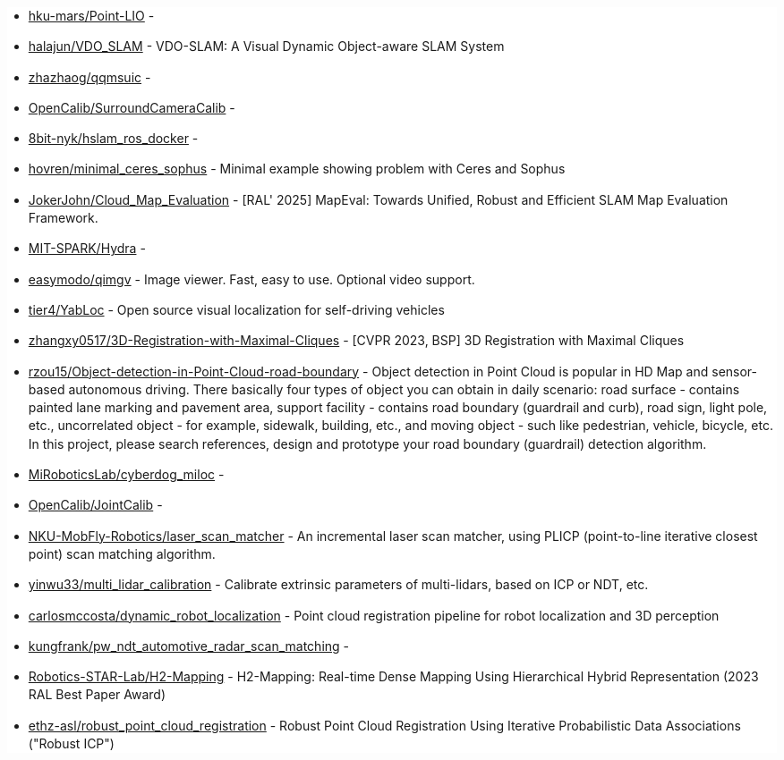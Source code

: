 *   [hku-mars/Point-LIO](https://github.com/hku-mars/Point-LIO) -

*   [halajun/VDO\_SLAM](https://github.com/halajun/VDO_SLAM) - VDO-SLAM: A Visual Dynamic Object-aware SLAM System

*   [zhazhaog/qqmsuic](https://github.com/zhazhaog/qqmsuic) -

*   [OpenCalib/SurroundCameraCalib](https://github.com/OpenCalib/SurroundCameraCalib) -

*   [8bit-nyk/hslam\_ros\_docker](https://github.com/8bit-nyk/hslam_ros_docker) -

*   [hovren/minimal\_ceres\_sophus](https://github.com/hovren/minimal_ceres_sophus) - Minimal example showing problem with Ceres and Sophus

*   [JokerJohn/Cloud\_Map\_Evaluation](https://github.com/JokerJohn/Cloud_Map_Evaluation) - \[RAL' 2025] MapEval: Towards Unified, Robust and Efficient SLAM Map Evaluation Framework.

*   [MIT-SPARK/Hydra](https://github.com/MIT-SPARK/Hydra) -

*   [easymodo/qimgv](https://github.com/easymodo/qimgv) - Image viewer. Fast, easy to use. Optional video support.

*   [tier4/YabLoc](https://github.com/tier4/YabLoc) - Open source visual localization for self-driving vehicles

*   [zhangxy0517/3D-Registration-with-Maximal-Cliques](https://github.com/zhangxy0517/3D-Registration-with-Maximal-Cliques) - \[CVPR 2023, BSP] 3D Registration with Maximal Cliques

*   [rzou15/Object-detection-in-Point-Cloud-road-boundary](https://github.com/rzou15/Object-detection-in-Point-Cloud-road-boundary) - Object detection in Point Cloud is popular in HD Map and sensor-based autonomous driving. There  basically four types of object you can obtain in daily scenario: road surface - contains painted lane  marking and pavement area, support facility - contains road boundary (guardrail and curb), road  sign, light pole, etc., uncorrelated object - for example, sidewalk, building, etc., and moving object -  such like pedestrian, vehicle, bicycle, etc.  In this project, please search references, design and prototype your road  boundary (guardrail) detection algorithm.

*   [MiRoboticsLab/cyberdog\_miloc](https://github.com/MiRoboticsLab/cyberdog_miloc) -

*   [OpenCalib/JointCalib](https://github.com/OpenCalib/JointCalib) -

*   [NKU-MobFly-Robotics/laser\_scan\_matcher](https://github.com/NKU-MobFly-Robotics/laser_scan_matcher) - An incremental laser scan matcher, using PLICP (point-to-line iterative closest point) scan matching algorithm.

*   [yinwu33/multi\_lidar\_calibration](https://github.com/yinwu33/multi_lidar_calibration) - Calibrate extrinsic parameters of multi-lidars, based on ICP or NDT, etc.

*   [carlosmccosta/dynamic\_robot\_localization](https://github.com/carlosmccosta/dynamic_robot_localization) - Point cloud registration pipeline for robot localization and 3D perception

*   [kungfrank/pw\_ndt\_automotive\_radar\_scan\_matching](https://github.com/kungfrank/pw_ndt_automotive_radar_scan_matching) -

*   [Robotics-STAR-Lab/H2-Mapping](https://github.com/Robotics-STAR-Lab/H2-Mapping) - H2-Mapping: Real-time Dense Mapping Using Hierarchical Hybrid Representation (2023 RAL Best Paper Award)

*   [ethz-asl/robust\_point\_cloud\_registration](https://github.com/ethz-asl/robust_point_cloud_registration) - Robust Point Cloud Registration Using Iterative Probabilistic Data Associations ("Robust ICP")
